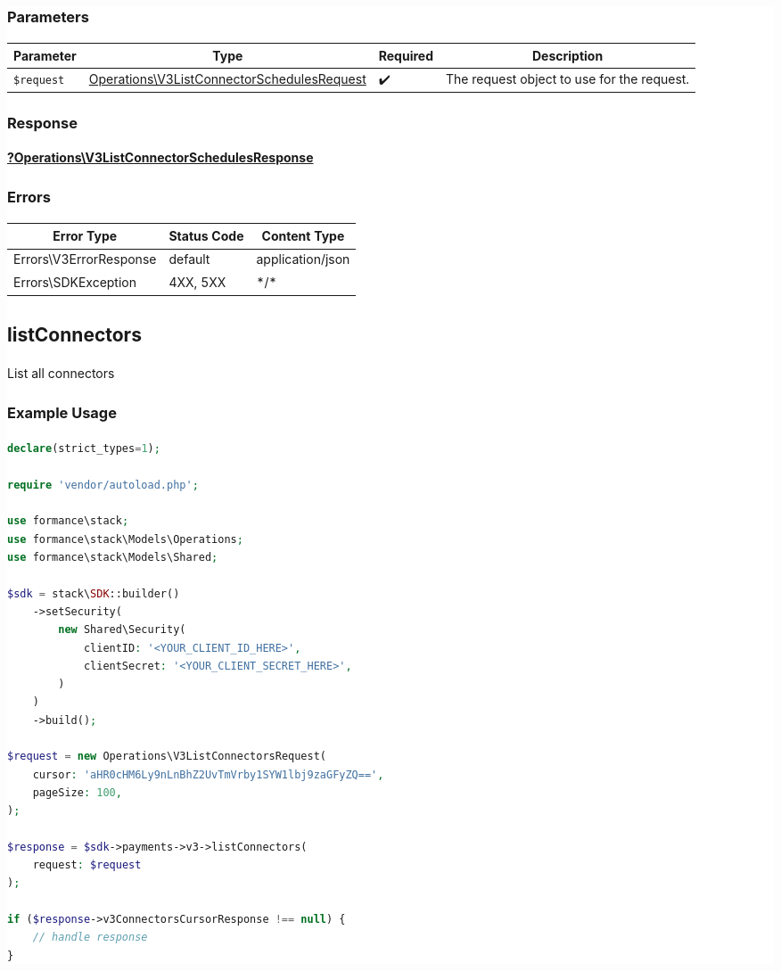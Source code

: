 ### Parameters

| Parameter                                                                                                | Type                                                                                                     | Required                                                                                                 | Description                                                                                              |
| -------------------------------------------------------------------------------------------------------- | -------------------------------------------------------------------------------------------------------- | -------------------------------------------------------------------------------------------------------- | -------------------------------------------------------------------------------------------------------- |
| `$request`                                                                                               | [Operations\V3ListConnectorSchedulesRequest](../../Models/Operations/V3ListConnectorSchedulesRequest.md) | :heavy_check_mark:                                                                                       | The request object to use for the request.                                                               |

### Response

**[?Operations\V3ListConnectorSchedulesResponse](../../Models/Operations/V3ListConnectorSchedulesResponse.md)**

### Errors

| Error Type             | Status Code            | Content Type           |
| ---------------------- | ---------------------- | ---------------------- |
| Errors\V3ErrorResponse | default                | application/json       |
| Errors\SDKException    | 4XX, 5XX               | \*/\*                  |

## listConnectors

List all connectors

### Example Usage


```php
declare(strict_types=1);

require 'vendor/autoload.php';

use formance\stack;
use formance\stack\Models\Operations;
use formance\stack\Models\Shared;

$sdk = stack\SDK::builder()
    ->setSecurity(
        new Shared\Security(
            clientID: '<YOUR_CLIENT_ID_HERE>',
            clientSecret: '<YOUR_CLIENT_SECRET_HERE>',
        )
    )
    ->build();

$request = new Operations\V3ListConnectorsRequest(
    cursor: 'aHR0cHM6Ly9nLnBhZ2UvTmVrby1SYW1lbj9zaGFyZQ==',
    pageSize: 100,
);

$response = $sdk->payments->v3->listConnectors(
    request: $request
);

if ($response->v3ConnectorsCursorResponse !== null) {
    // handle response
}
```
